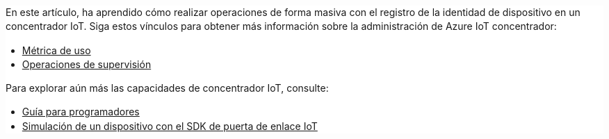 En este artículo, ha aprendido cómo realizar operaciones de forma masiva con el registro de la identidad de dispositivo en un concentrador IoT. Siga estos vínculos para obtener más información sobre la administración de Azure IoT concentrador:

- [Métrica de uso][lnk-metrics]
- [Operaciones de supervisión][lnk-monitor]

Para explorar aún más las capacidades de concentrador IoT, consulte:

- [Guía para programadores][lnk-devguide]
- [Simulación de un dispositivo con el SDK de puerta de enlace IoT][lnk-gateway]

[lnk-metrics]: iot-hub-metrics.md
[lnk-monitor]: iot-hub-operations-monitoring.md

[lnk-devguide]: iot-hub-devguide.md
[lnk-gateway]: iot-hub-linux-gateway-sdk-simulated-device.md